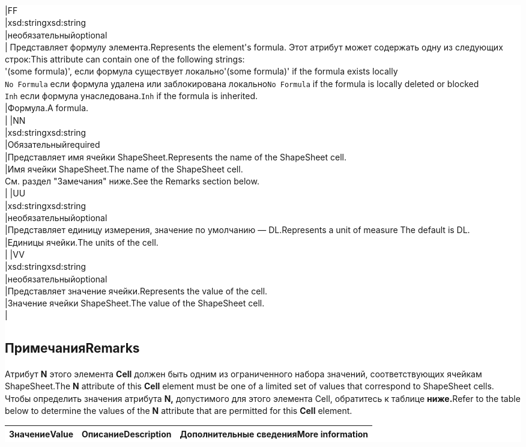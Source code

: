 |<span data-ttu-id="3a3c3-142">F</span><span class="sxs-lookup"><span data-stu-id="3a3c3-142">F</span></span>  <br/> |<span data-ttu-id="3a3c3-143">xsd:string</span><span class="sxs-lookup"><span data-stu-id="3a3c3-143">xsd:string</span></span>  <br/> |<span data-ttu-id="3a3c3-144">необязательный</span><span class="sxs-lookup"><span data-stu-id="3a3c3-144">optional</span></span>  <br/> | <span data-ttu-id="3a3c3-145">Представляет формулу элемента.</span><span class="sxs-lookup"><span data-stu-id="3a3c3-145">Represents the element's formula.</span></span> <span data-ttu-id="3a3c3-146">Этот атрибут может содержать одну из следующих строк:</span><span class="sxs-lookup"><span data-stu-id="3a3c3-146">This attribute can contain one of the following strings:</span></span>  <br/>  <span data-ttu-id="3a3c3-147">'(some formula)', если формула существует локально</span><span class="sxs-lookup"><span data-stu-id="3a3c3-147">'(some formula)' if the formula exists locally</span></span>  <br/>  <span data-ttu-id="3a3c3-148">`No Formula` если формула удалена или заблокирована локально</span><span class="sxs-lookup"><span data-stu-id="3a3c3-148">`No Formula` if the formula is locally deleted or blocked</span></span>  <br/>  <span data-ttu-id="3a3c3-149">`Inh` если формула унаследована.</span><span class="sxs-lookup"><span data-stu-id="3a3c3-149">`Inh` if the formula is inherited.</span></span>  <br/> |<span data-ttu-id="3a3c3-150">Формула.</span><span class="sxs-lookup"><span data-stu-id="3a3c3-150">A formula.</span></span>  <br/> |
|<span data-ttu-id="3a3c3-151">N</span><span class="sxs-lookup"><span data-stu-id="3a3c3-151">N</span></span>  <br/> |<span data-ttu-id="3a3c3-152">xsd:string</span><span class="sxs-lookup"><span data-stu-id="3a3c3-152">xsd:string</span></span>  <br/> |<span data-ttu-id="3a3c3-153">Обязательный</span><span class="sxs-lookup"><span data-stu-id="3a3c3-153">required</span></span>  <br/> |<span data-ttu-id="3a3c3-154">Представляет имя ячейки ShapeSheet.</span><span class="sxs-lookup"><span data-stu-id="3a3c3-154">Represents the name of the ShapeSheet cell.</span></span>  <br/> |<span data-ttu-id="3a3c3-155">Имя ячейки ShapeSheet.</span><span class="sxs-lookup"><span data-stu-id="3a3c3-155">The name of the ShapeSheet cell.</span></span>  <br/> <span data-ttu-id="3a3c3-156">См. раздел "Замечания" ниже.</span><span class="sxs-lookup"><span data-stu-id="3a3c3-156">See the Remarks section below.</span></span>  <br/> |
|<span data-ttu-id="3a3c3-157">U</span><span class="sxs-lookup"><span data-stu-id="3a3c3-157">U</span></span>  <br/> |<span data-ttu-id="3a3c3-158">xsd:string</span><span class="sxs-lookup"><span data-stu-id="3a3c3-158">xsd:string</span></span>  <br/> |<span data-ttu-id="3a3c3-159">необязательный</span><span class="sxs-lookup"><span data-stu-id="3a3c3-159">optional</span></span>  <br/> |<span data-ttu-id="3a3c3-160">Представляет единицу измерения, значение по умолчанию — DL.</span><span class="sxs-lookup"><span data-stu-id="3a3c3-160">Represents a unit of measure The default is DL.</span></span>  <br/> |<span data-ttu-id="3a3c3-161">Единицы ячейки.</span><span class="sxs-lookup"><span data-stu-id="3a3c3-161">The units of the cell.</span></span>  <br/> |
|<span data-ttu-id="3a3c3-162">V</span><span class="sxs-lookup"><span data-stu-id="3a3c3-162">V</span></span>  <br/> |<span data-ttu-id="3a3c3-163">xsd:string</span><span class="sxs-lookup"><span data-stu-id="3a3c3-163">xsd:string</span></span>  <br/> |<span data-ttu-id="3a3c3-164">необязательный</span><span class="sxs-lookup"><span data-stu-id="3a3c3-164">optional</span></span>  <br/> |<span data-ttu-id="3a3c3-165">Представляет значение ячейки.</span><span class="sxs-lookup"><span data-stu-id="3a3c3-165">Represents the value of the cell.</span></span>  <br/> |<span data-ttu-id="3a3c3-166">Значение ячейки ShapeSheet.</span><span class="sxs-lookup"><span data-stu-id="3a3c3-166">The value of the ShapeSheet cell.</span></span>  <br/> |
   
## <a name="remarks"></a><span data-ttu-id="3a3c3-167">Примечания</span><span class="sxs-lookup"><span data-stu-id="3a3c3-167">Remarks</span></span>

<span data-ttu-id="3a3c3-168">Атрибут **N** этого элемента **Cell** должен быть одним из ограниченного набора значений, соответствующих ячейкам ShapeSheet.</span><span class="sxs-lookup"><span data-stu-id="3a3c3-168">The **N** attribute of this **Cell** element must be one of a limited set of values that correspond to ShapeSheet cells.</span></span> <span data-ttu-id="3a3c3-169">Чтобы определить значения атрибута **N,** допустимого для этого элемента Cell, обратитесь к таблице **ниже.**</span><span class="sxs-lookup"><span data-stu-id="3a3c3-169">Refer to the table below to determine the values of the **N** attribute that are permitted for this **Cell** element.</span></span> 
  
|<span data-ttu-id="3a3c3-170">**Значение**</span><span class="sxs-lookup"><span data-stu-id="3a3c3-170">**Value**</span></span>|<span data-ttu-id="3a3c3-171">**Описание**</span><span class="sxs-lookup"><span data-stu-id="3a3c3-171">**Description**</span></span>|<span data-ttu-id="3a3c3-172">**Дополнительные сведения**</span><span class="sxs-lookup"><span data-stu-id="3a3c3-172">**More information**</span></span>|
|:-----|:-----|:-----|